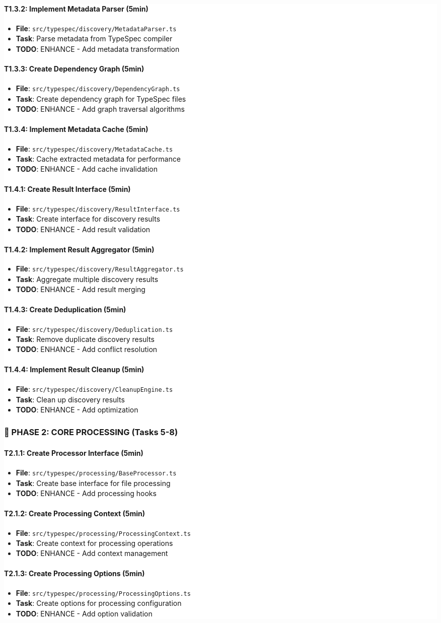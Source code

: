 #### **T1.3.2: Implement Metadata Parser** (5min)
- **File**: `src/typespec/discovery/MetadataParser.ts`
- **Task**: Parse metadata from TypeSpec compiler
- **TODO**: ENHANCE - Add metadata transformation

#### **T1.3.3: Create Dependency Graph** (5min)
- **File**: `src/typespec/discovery/DependencyGraph.ts`
- **Task**: Create dependency graph for TypeSpec files
- **TODO**: ENHANCE - Add graph traversal algorithms

#### **T1.3.4: Implement Metadata Cache** (5min)
- **File**: `src/typespec/discovery/MetadataCache.ts`
- **Task**: Cache extracted metadata for performance
- **TODO**: ENHANCE - Add cache invalidation

#### **T1.4.1: Create Result Interface** (5min)
- **File**: `src/typespec/discovery/ResultInterface.ts`
- **Task**: Create interface for discovery results
- **TODO**: ENHANCE - Add result validation

#### **T1.4.2: Implement Result Aggregator** (5min)
- **File**: `src/typespec/discovery/ResultAggregator.ts`
- **Task**: Aggregate multiple discovery results
- **TODO**: ENHANCE - Add result merging

#### **T1.4.3: Create Deduplication** (5min)
- **File**: `src/typespec/discovery/Deduplication.ts`
- **Task**: Remove duplicate discovery results
- **TODO**: ENHANCE - Add conflict resolution

#### **T1.4.4: Implement Result Cleanup** (5min)
- **File**: `src/typespec/discovery/CleanupEngine.ts`
- **Task**: Clean up discovery results
- **TODO**: ENHANCE - Add optimization

### **🚀 PHASE 2: CORE PROCESSING (Tasks 5-8)**

#### **T2.1.1: Create Processor Interface** (5min)
- **File**: `src/typespec/processing/BaseProcessor.ts`
- **Task**: Create base interface for file processing
- **TODO**: ENHANCE - Add processing hooks

#### **T2.1.2: Create Processing Context** (5min)
- **File**: `src/typespec/processing/ProcessingContext.ts`
- **Task**: Create context for processing operations
- **TODO**: ENHANCE - Add context management

#### **T2.1.3: Create Processing Options** (5min)
- **File**: `src/typespec/processing/ProcessingOptions.ts`
- **Task**: Create options for processing configuration
- **TODO**: ENHANCE - Add option validation
